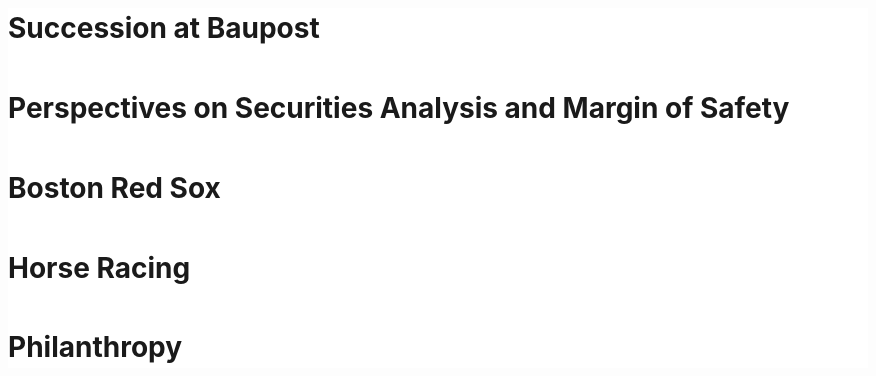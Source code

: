 # Succession at Baupost  
# Perspectives on Securities Analysis and Margin of Safety  
# Boston Red Sox  
# Horse Racing  
# Philanthropy